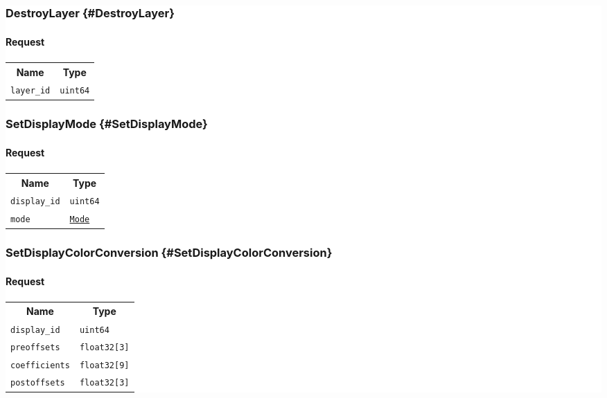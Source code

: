 ### DestroyLayer {#DestroyLayer}


#### Request
<table>
    <tr><th>Name</th><th>Type</th></tr>
    <tr>
            <td><code>layer_id</code></td>
            <td>
                <code>uint64</code>
            </td>
        </tr></table>



### SetDisplayMode {#SetDisplayMode}


#### Request
<table>
    <tr><th>Name</th><th>Type</th></tr>
    <tr>
            <td><code>display_id</code></td>
            <td>
                <code>uint64</code>
            </td>
        </tr><tr>
            <td><code>mode</code></td>
            <td>
                <code><a class='link' href='#Mode'>Mode</a></code>
            </td>
        </tr></table>



### SetDisplayColorConversion {#SetDisplayColorConversion}


#### Request
<table>
    <tr><th>Name</th><th>Type</th></tr>
    <tr>
            <td><code>display_id</code></td>
            <td>
                <code>uint64</code>
            </td>
        </tr><tr>
            <td><code>preoffsets</code></td>
            <td>
                <code>float32[3]</code>
            </td>
        </tr><tr>
            <td><code>coefficients</code></td>
            <td>
                <code>float32[9]</code>
            </td>
        </tr><tr>
            <td><code>postoffsets</code></td>
            <td>
                <code>float32[3]</code>
            </td>
        </tr></table>
